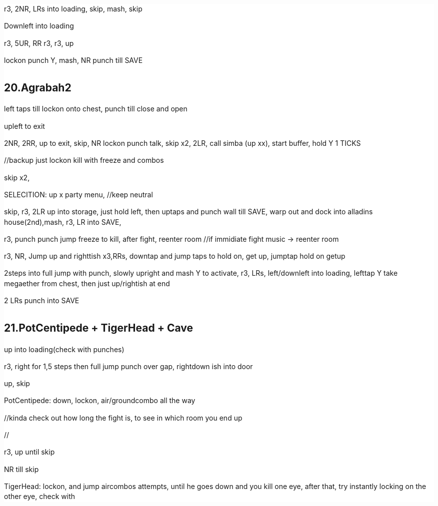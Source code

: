 r3, 2NR, LRs into loading, skip, mash, skip

Downleft into loading

r3, 5UR, RR r3, r3, up

lockon punch Y, mash, NR punch till SAVE

## 20.Agrabah2

left taps till lockon onto chest, punch till close and open

upleft to exit

2NR, 2RR, up to exit, skip, NR lockon punch talk, skip x2, 2LR, call
simba (up xx), start buffer, hold Y 1 TICKS

//backup just lockon kill with freeze and combos

skip x2,

SELECITION: up x party menu, //keep neutral

skip, r3, 2LR up into storage, just hold left, then uptaps and punch
wall till SAVE, warp out and dock into alladins house(2nd),mash, r3, LR
into SAVE,

r3, punch punch jump freeze to kill, after fight, reenter room //if
immidiate fight music -\> reenter room

r3, NR, Jump up and righttish x3,RRs, downtap and jump taps to hold on,
get up, jumptap hold on getup

2steps into full jump with punch, slowly upright and mash Y to activate,
r3, LRs, left/downleft into loading, lefttap Y take megaether from
chest, then just up/rightish at end

2 LRs punch into SAVE

## 21.PotCentipede + TigerHead + Cave

up into loading(check with punches)

r3, right for 1,5 steps then full jump punch over gap, rightdown ish
into door

up, skip

PotCentipede: down, lockon, air/groundcombo all the way

//kinda check out how long the fight is, to see in which room you end up

//

r3, up until skip

NR till skip

TigerHead: lockon, and jump aircombos attempts, until he goes down and
you kill one eye, after that, try instantly locking on the other eye,
check with
